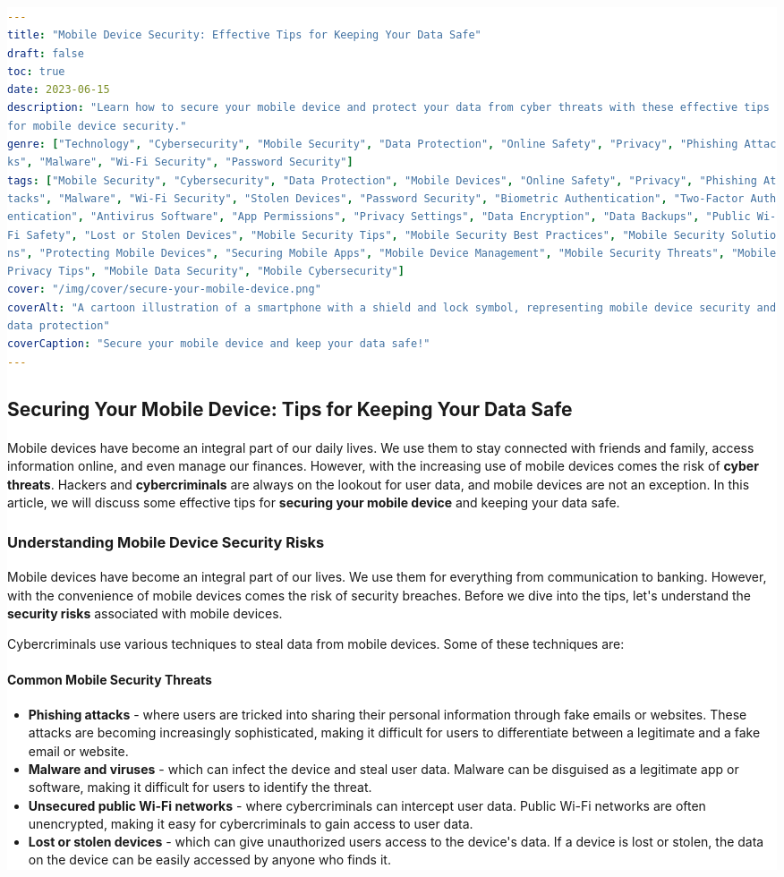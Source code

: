 ```yaml
---
title: "Mobile Device Security: Effective Tips for Keeping Your Data Safe"
draft: false
toc: true
date: 2023-06-15
description: "Learn how to secure your mobile device and protect your data from cyber threats with these effective tips for mobile device security."
genre: ["Technology", "Cybersecurity", "Mobile Security", "Data Protection", "Online Safety", "Privacy", "Phishing Attacks", "Malware", "Wi-Fi Security", "Password Security"]
tags: ["Mobile Security", "Cybersecurity", "Data Protection", "Mobile Devices", "Online Safety", "Privacy", "Phishing Attacks", "Malware", "Wi-Fi Security", "Stolen Devices", "Password Security", "Biometric Authentication", "Two-Factor Authentication", "Antivirus Software", "App Permissions", "Privacy Settings", "Data Encryption", "Data Backups", "Public Wi-Fi Safety", "Lost or Stolen Devices", "Mobile Security Tips", "Mobile Security Best Practices", "Mobile Security Solutions", "Protecting Mobile Devices", "Securing Mobile Apps", "Mobile Device Management", "Mobile Security Threats", "Mobile Privacy Tips", "Mobile Data Security", "Mobile Cybersecurity"]
cover: "/img/cover/secure-your-mobile-device.png"
coverAlt: "A cartoon illustration of a smartphone with a shield and lock symbol, representing mobile device security and data protection"  
coverCaption: "Secure your mobile device and keep your data safe!"
---
```


## Securing Your Mobile Device: Tips for Keeping Your Data Safe

Mobile devices have become an integral part of our daily lives. We use them to stay connected with friends and family, access information online, and even manage our finances. However, with the increasing use of mobile devices comes the risk of **cyber threats**. Hackers and **cybercriminals** are always on the lookout for user data, and mobile devices are not an exception. In this article, we will discuss some effective tips for **securing your mobile device** and keeping your data safe.

### Understanding Mobile Device Security Risks

Mobile devices have become an integral part of our lives. We use them for everything from communication to banking. However, with the convenience of mobile devices comes the risk of security breaches. Before we dive into the tips, let's understand the **security risks** associated with mobile devices.

Cybercriminals use various techniques to steal data from mobile devices. Some of these techniques are:

#### Common Mobile Security Threats

- **Phishing attacks** - where users are tricked into sharing their personal information through fake emails or websites. These attacks are becoming increasingly sophisticated, making it difficult for users to differentiate between a legitimate and a fake email or website.
- **Malware and viruses** - which can infect the device and steal user data. Malware can be disguised as a legitimate app or software, making it difficult for users to identify the threat.
- **Unsecured public Wi-Fi networks** - where cybercriminals can intercept user data. Public Wi-Fi networks are often unencrypted, making it easy for cybercriminals to gain access to user data.
- **Lost or stolen devices** - which can give unauthorized users access to the device's data. If a device is lost or stolen, the data on the device can be easily accessed by anyone who finds it.
